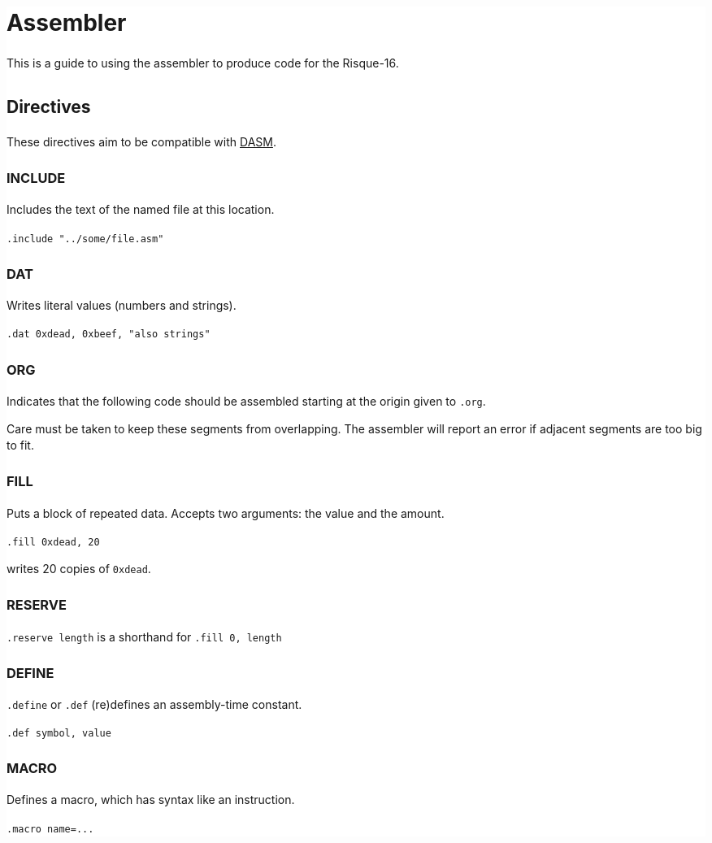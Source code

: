 # Assembler

This is a guide to using the assembler to produce code for the Risque-16.

## Directives

These directives aim to be compatible with
[DASM](https://github.com/techcompliant/DASM).

### INCLUDE

Includes the text of the named file at this location.

`.include "../some/file.asm"`

### DAT

Writes literal values (numbers and strings).

```
.dat 0xdead, 0xbeef, "also strings"
```

### ORG

Indicates that the following code should be assembled starting at the origin
given to `.org`.

Care must be taken to keep these segments from overlapping. The assembler will
report an error if adjacent segments are too big to fit.


### FILL

Puts a block of repeated data. Accepts two arguments: the value and the amount.

`.fill 0xdead, 20`

writes 20 copies of `0xdead`.

### RESERVE

`.reserve length` is a shorthand for `.fill 0, length`

### DEFINE

`.define` or `.def` (re)defines an assembly-time constant.

`.def symbol, value`

### MACRO

Defines a macro, which has syntax like an instruction.

```
.macro name=...
```
